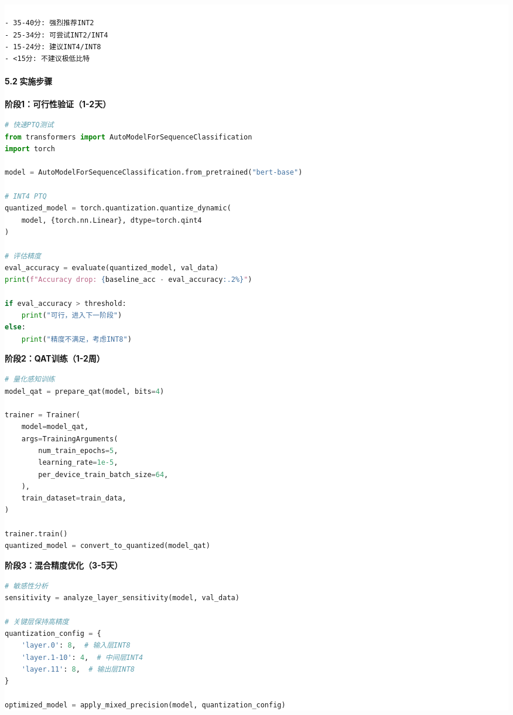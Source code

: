 ```

- 35-40分: 强烈推荐INT2
- 25-34分: 可尝试INT2/INT4
- 15-24分: 建议INT4/INT8
- <15分: 不建议极低比特
```

#### 5.2 实施步骤

**阶段1：可行性验证（1-2天）**
```python
# 快速PTQ测试
from transformers import AutoModelForSequenceClassification
import torch

model = AutoModelForSequenceClassification.from_pretrained("bert-base")

# INT4 PTQ
quantized_model = torch.quantization.quantize_dynamic(
    model, {torch.nn.Linear}, dtype=torch.qint4
)

# 评估精度
eval_accuracy = evaluate(quantized_model, val_data)
print(f"Accuracy drop: {baseline_acc - eval_accuracy:.2%}")

if eval_accuracy > threshold:
    print("可行，进入下一阶段")
else:
    print("精度不满足，考虑INT8")
```

**阶段2：QAT训练（1-2周）**
```python
# 量化感知训练
model_qat = prepare_qat(model, bits=4)

trainer = Trainer(
    model=model_qat,
    args=TrainingArguments(
        num_train_epochs=5,
        learning_rate=1e-5,
        per_device_train_batch_size=64,
    ),
    train_dataset=train_data,
)

trainer.train()
quantized_model = convert_to_quantized(model_qat)
```

**阶段3：混合精度优化（3-5天）**
```python
# 敏感性分析
sensitivity = analyze_layer_sensitivity(model, val_data)

# 关键层保持高精度
quantization_config = {
    'layer.0': 8,  # 输入层INT8
    'layer.1-10': 4,  # 中间层INT4
    'layer.11': 8,  # 输出层INT8
}

optimized_model = apply_mixed_precision(model, quantization_config)
```
